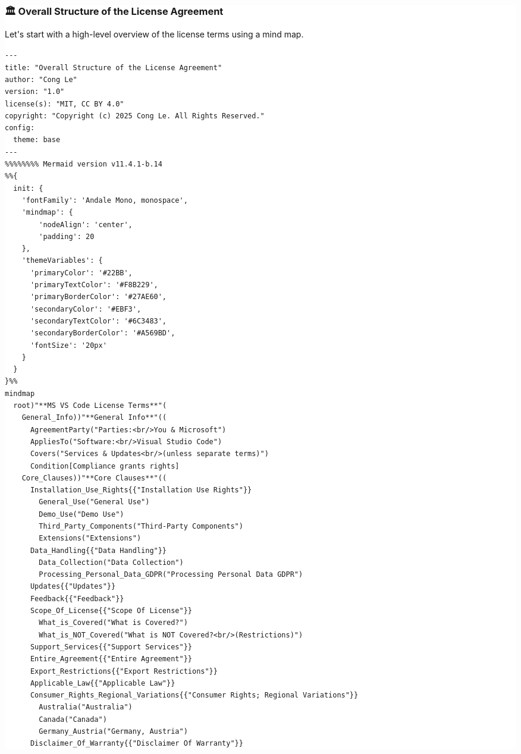 
### 🏛️ Overall Structure of the License Agreement

Let's start with a high-level overview of the license terms using a mind map.

```mermaid
---
title: "Overall Structure of the License Agreement"
author: "Cong Le"
version: "1.0"
license(s): "MIT, CC BY 4.0"
copyright: "Copyright (c) 2025 Cong Le. All Rights Reserved."
config:
  theme: base
---
%%%%%%%% Mermaid version v11.4.1-b.14
%%{
  init: {
    'fontFamily': 'Andale Mono, monospace',
    'mindmap': {
	    'nodeAlign': 'center',
	    'padding': 20
    },
    'themeVariables': {
      'primaryColor': '#22BB',
      'primaryTextColor': '#F8B229',
      'primaryBorderColor': '#27AE60',
      'secondaryColor': '#EBF3',
      'secondaryTextColor': '#6C3483',
      'secondaryBorderColor': '#A569BD',
      'fontSize': '20px'
    }
  }
}%%
mindmap
  root)"**MS VS Code License Terms**"(
    General_Info))"**General Info**"((
      AgreementParty("Parties:<br/>You & Microsoft")
      AppliesTo("Software:<br/>Visual Studio Code")
      Covers("Services & Updates<br/>(unless separate terms)")
      Condition[Compliance grants rights]
    Core_Clauses))"**Core Clauses**"((
      Installation_Use_Rights{{"Installation Use Rights"}}
        General_Use("General Use")
        Demo_Use("Demo Use")
        Third_Party_Components("Third-Party Components")
        Extensions("Extensions")
      Data_Handling{{"Data Handling"}}
        Data_Collection("Data Collection")
        Processing_Personal_Data_GDPR("Processing Personal Data GDPR")
      Updates{{"Updates"}}
      Feedback{{"Feedback"}}
      Scope_Of_License{{"Scope Of License"}}
        What_is_Covered("What is Covered?")
        What_is_NOT_Covered("What is NOT Covered?<br/>(Restrictions)")
      Support_Services{{"Support Services"}}
      Entire_Agreement{{"Entire Agreement"}}
      Export_Restrictions{{"Export Restrictions"}}
      Applicable_Law{{"Applicable Law"}}
      Consumer_Rights_Regional_Variations{{"Consumer Rights; Regional Variations"}}
        Australia("Australia")
        Canada("Canada")
        Germany_Austria("Germany, Austria")
      Disclaimer_Of_Warranty{{"Disclaimer Of Warranty"}}
```